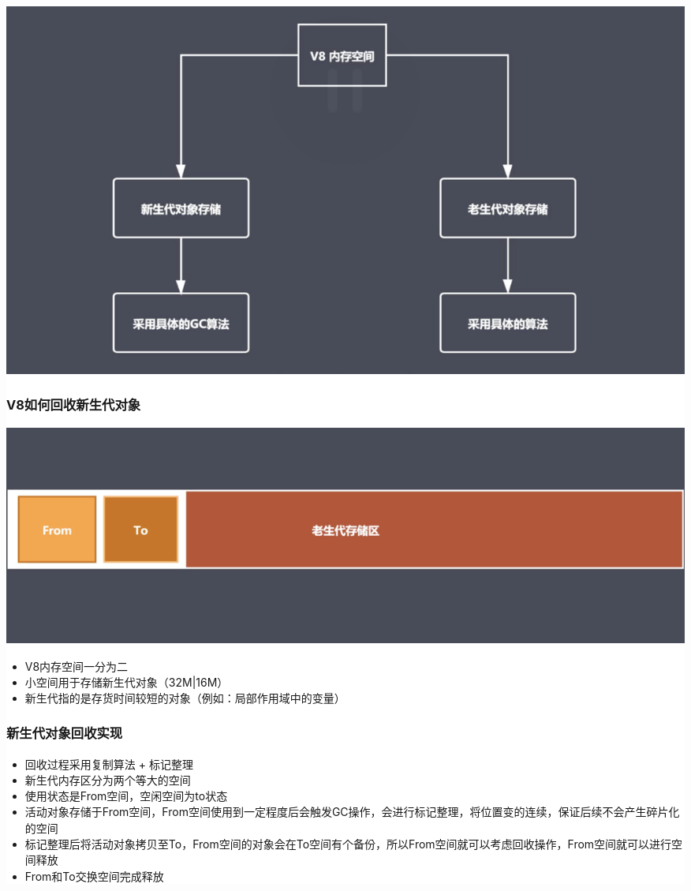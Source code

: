 ![v8垃圾回收策略图示](./img/v801.png)

### V8如何回收新生代对象

![V8内存分配](./img/v802.png)

- V8内存空间一分为二
- 小空间用于存储新生代对象（32M|16M）
- 新生代指的是存货时间较短的对象（例如：局部作用域中的变量）

### 新生代对象回收实现

- 回收过程采用复制算法 + 标记整理
- 新生代内存区分为两个等大的空间
- 使用状态是From空间，空闲空间为to状态
- 活动对象存储于From空间，From空间使用到一定程度后会触发GC操作，会进行标记整理，将位置变的连续，保证后续不会产生碎片化的空间
- 标记整理后将活动对象拷贝至To，From空间的对象会在To空间有个备份，所以From空间就可以考虑回收操作，From空间就可以进行空间释放
- From和To交换空间完成释放
  